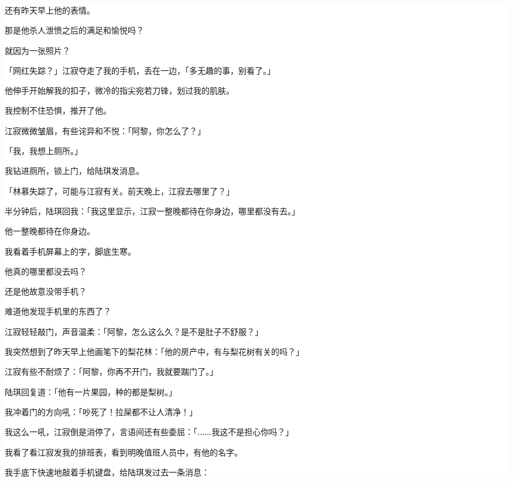
还有昨天早上他的表情。


那是他杀人泄愤之后的满足和愉悦吗？


就因为一张照片？


「网红失踪？」江寂夺走了我的手机，丢在一边，「多无趣的事，别看了。」


他伸手开始解我的扣子，微冷的指尖宛若刀锋，划过我的肌肤。


我控制不住恐惧，推开了他。


江寂微微皱眉，有些诧异和不悦：「阿黎，你怎么了？」


「我，我想上厕所。」


我钻进厕所，锁上门，给陆琪发消息。


「林慕失踪了，可能与江寂有关。前天晚上，江寂去哪里了？」


半分钟后，陆琪回我：「我这里显示，江寂一整晚都待在你身边，哪里都没有去。」


他一整晚都待在你身边。


我看着手机屏幕上的字，脚底生寒。


他真的哪里都没去吗？


还是他故意没带手机？


难道他发现手机里的东西了？


江寂轻轻敲门，声音温柔：「阿黎，怎么这么久？是不是肚子不舒服？」


我突然想到了昨天早上他画笔下的梨花林：「他的房产中，有与梨花树有关的吗？」


江寂有些不耐烦了：「阿黎，你再不开门，我就要踹门了。」


陆琪回复道：「他有一片果园，种的都是梨树。」


我冲着门的方向吼：「吵死了！拉屎都不让人清净！」


我这么一吼，江寂倒是消停了，言语间还有些委屈：「……我这不是担心你吗？」


我看了看江寂发我的排班表，看到明晚值班人员中，有他的名字。


我手底下快速地敲着手机键盘，给陆琪发过去一条消息：

